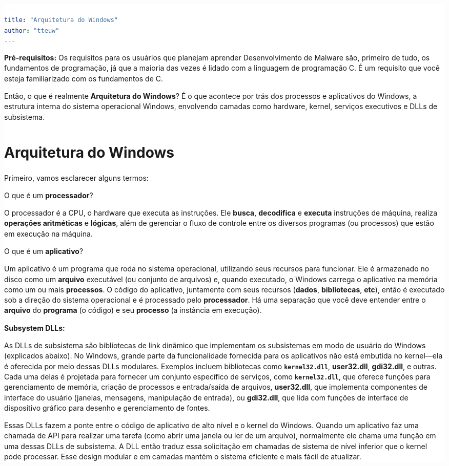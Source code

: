 ```yaml
---
title: "Arquitetura do Windows"
author: "tteuw"
---
```



**Pré-requisitos:**
Os requisitos para os usuários que planejam aprender Desenvolvimento de Malware são, primeiro de tudo, os fundamentos de programação, já que a maioria das vezes é lidado com a linguagem de programação C. É um requisito que você esteja familiarizado com os fundamentos de C.

Então, o que é realmente **Arquitetura do Windows**?
É o que acontece por trás dos processos e aplicativos do Windows, a estrutura interna do sistema operacional Windows, envolvendo camadas como hardware, kernel, serviços executivos e DLLs de subsistema.

# Arquitetura do Windows

Primeiro, vamos esclarecer alguns termos:

O que é um **processador**?

O processador é a CPU, o hardware que executa as instruções.
Ele **busca**, **decodifica** e **executa** instruções de máquina, realiza **operações aritméticas** e **lógicas**, além de gerenciar o fluxo de controle entre os diversos programas (ou processos) que estão em execução na máquina.

O que é um **aplicativo**?

Um aplicativo é um programa que roda no sistema operacional, utilizando seus recursos para funcionar.
Ele é armazenado no disco como um **arquivo** executável (ou conjunto de arquivos) e, quando executado, o Windows carrega o aplicativo na memória como um ou mais **processos**.
O código do aplicativo, juntamente com seus recursos (**dados**, **bibliotecas**, **etc**), então é executado sob a direção do sistema operacional e é processado pelo **processador**.
Há uma separação que você deve entender entre o **arquivo** do **programa** (o código) e seu **processo** (a instância em execução).

**Subsystem DLLs:**

As DLLs de subsistema são bibliotecas de link dinâmico que implementam os subsistemas em modo de usuário do Windows (explicados abaixo). No Windows, grande parte da funcionalidade fornecida para os aplicativos não está embutida no kernel—ela é oferecida por meio dessas DLLs modulares. Exemplos incluem bibliotecas como **``kernel32.dll``**, **user32.dll**, **gdi32.dll**, e outras. Cada uma delas é projetada para fornecer um conjunto específico de serviços, como **``kernel32.dll``**, que oferece funções para gerenciamento de memória, criação de processos e entrada/saída de arquivos, **user32.dll**, que implementa componentes de interface do usuário (janelas, mensagens, manipulação de entrada), ou **gdi32.dll**, que lida com funções de interface de dispositivo gráfico para desenho e gerenciamento de fontes.

Essas DLLs fazem a ponte entre o código de aplicativo de alto nível e o kernel do Windows. Quando um aplicativo faz uma chamada de API para realizar uma tarefa (como abrir uma janela ou ler de um arquivo), normalmente ele chama uma função em uma dessas DLLs de subsistema. A DLL então traduz essa solicitação em chamadas de sistema de nível inferior que o kernel pode processar. Esse design modular e em camadas mantém o sistema eficiente e mais fácil de atualizar.
